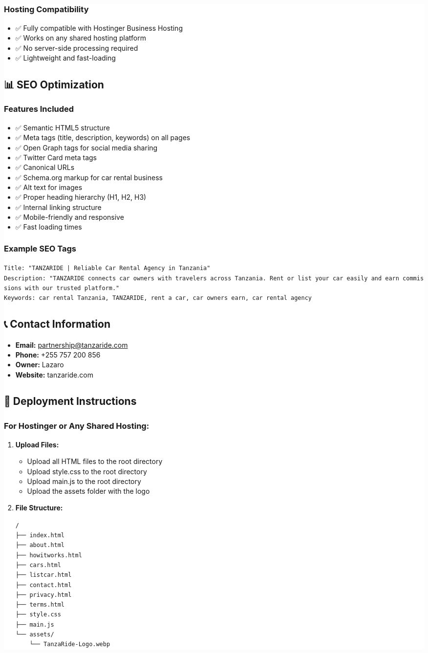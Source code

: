 ### Hosting Compatibility
- ✅ Fully compatible with Hostinger Business Hosting
- ✅ Works on any shared hosting platform
- ✅ No server-side processing required
- ✅ Lightweight and fast-loading

## 📊 SEO Optimization

### Features Included
- ✅ Semantic HTML5 structure
- ✅ Meta tags (title, description, keywords) on all pages
- ✅ Open Graph tags for social media sharing
- ✅ Twitter Card meta tags
- ✅ Canonical URLs
- ✅ Schema.org markup for car rental business
- ✅ Alt text for images
- ✅ Proper heading hierarchy (H1, H2, H3)
- ✅ Internal linking structure
- ✅ Mobile-friendly and responsive
- ✅ Fast loading times

### Example SEO Tags
```html
Title: "TANZARIDE | Reliable Car Rental Agency in Tanzania"
Description: "TANZARIDE connects car owners with travelers across Tanzania. Rent or list your car easily and earn commissions with our trusted platform."
Keywords: car rental Tanzania, TANZARIDE, rent a car, car owners earn, car rental agency
```

## 📞 Contact Information

- **Email:** partnership@tanzaride.com
- **Phone:** +255 757 200 856
- **Owner:** Lazaro
- **Website:** tanzaride.com

## 🚀 Deployment Instructions

### For Hostinger or Any Shared Hosting:

1. **Upload Files:**
   - Upload all HTML files to the root directory
   - Upload style.css to the root directory
   - Upload main.js to the root directory
   - Upload the assets folder with the logo

2. **File Structure:**
   ```
   /
   ├── index.html
   ├── about.html
   ├── howitworks.html
   ├── cars.html
   ├── listcar.html
   ├── contact.html
   ├── privacy.html
   ├── terms.html
   ├── style.css
   ├── main.js
   └── assets/
       └── TanzaRide-Logo.webp
   ```
